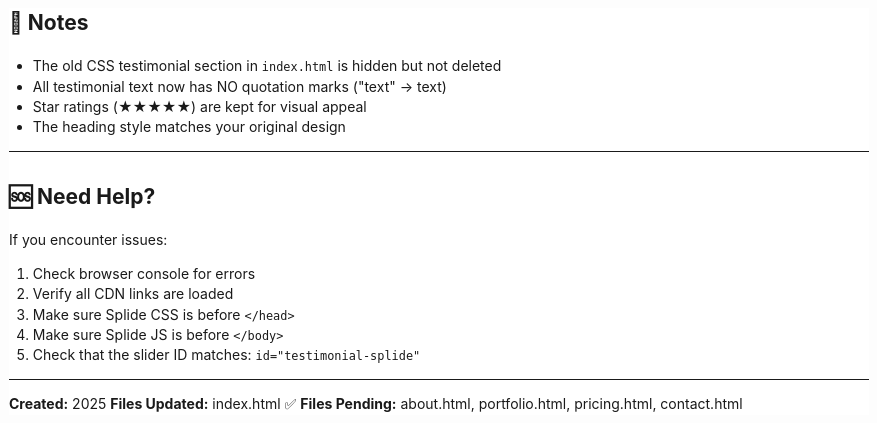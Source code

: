 ## 📝 Notes

- The old CSS testimonial section in `index.html` is hidden but not deleted
- All testimonial text now has NO quotation marks ("text" → text)
- Star ratings (★★★★★) are kept for visual appeal
- The heading style matches your original design

---

## 🆘 Need Help?

If you encounter issues:
1. Check browser console for errors
2. Verify all CDN links are loaded
3. Make sure Splide CSS is before `</head>`
4. Make sure Splide JS is before `</body>`
5. Check that the slider ID matches: `id="testimonial-splide"`

---

**Created:** 2025
**Files Updated:** index.html ✅
**Files Pending:** about.html, portfolio.html, pricing.html, contact.html

